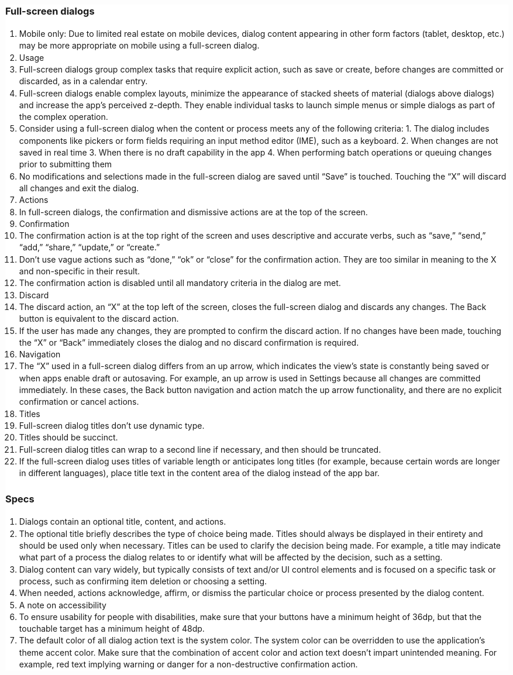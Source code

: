 ### Full-screen dialogs
1. Mobile only: Due to limited real estate on mobile devices, dialog content appearing in other form factors (tablet, desktop, etc.) may be more appropriate on mobile using a full-screen dialog.
2. Usage
  1. Full-screen dialogs group complex tasks that require explicit action, such as save or create, before changes are committed or discarded, as in a calendar entry.
  2. Full-screen dialogs enable complex layouts, minimize the appearance of stacked sheets of material (dialogs above dialogs) and increase the app’s perceived z-depth. They enable individual tasks to launch simple menus or simple dialogs as part of the complex operation.
  3. Consider using a full-screen dialog when the content or process meets any of the following criteria:
    1. The dialog includes components like pickers or form fields requiring an input method editor (IME), such as a keyboard.
    2. When changes are not saved in real time
    3. When there is no draft capability in the app
    4. When performing batch operations or queuing changes prior to submitting them
  4. No modifications and selections made in the full-screen dialog are saved until “Save” is touched. Touching the “X” will discard all changes and exit the dialog.
3. Actions
  1. In full-screen dialogs, the confirmation and dismissive actions are at the top of the screen.
4. Confirmation
  1. The confirmation action is at the top right of the screen and uses descriptive and accurate verbs, such as “save,” “send,” “add,” “share,” “update,” or “create.”
  2. Don’t use vague actions such as “done,” “ok” or “close” for the confirmation action. They are too similar in meaning to the X and non-specific in their result.
  3. The confirmation action is disabled until all mandatory criteria in the dialog are met.
5. Discard
  1. The discard action, an “X” at the top left of the screen, closes the full-screen dialog and discards any changes. The Back button is equivalent to the discard action.
  2. If the user has made any changes, they are prompted to confirm the discard action. If no changes have been made, touching the “X” or “Back” immediately closes the dialog and no discard confirmation is required.
6. Navigation
  1. The “X” used in a full-screen dialog differs from an up arrow, which indicates the view’s state is constantly being saved or when apps enable draft or autosaving. For example, an up arrow is used in Settings because all changes are committed immediately. In these cases, the Back button navigation and action match the up arrow functionality, and there are no explicit confirmation or cancel actions.
7. Titles
  1. Full-screen dialog titles don’t use dynamic type.
  2. Titles should be succinct.
  3. Full-screen dialog titles can wrap to a second line if necessary, and then should be truncated.
  4. If the full-screen dialog uses titles of variable length or anticipates long titles (for example, because certain words are longer in different languages), place title text in the content area of the dialog instead of the app bar.

### Specs
1. Dialogs contain an optional title, content, and actions.
2. The optional title briefly describes the type of choice being made. Titles should always be displayed in their entirety and should be used only when necessary. Titles can be used to clarify the decision being made. For example, a title may indicate what part of a process the dialog relates to or identify what will be affected by the decision, such as a setting.
3. Dialog content can vary widely, but typically consists of text and/or UI control elements and is focused on a specific task or process, such as confirming item deletion or choosing a setting.
4. When needed, actions acknowledge, affirm, or dismiss the particular choice or process presented by the dialog content.
5. A note on accessibility
  1. To ensure usability for people with disabilities, make sure that your buttons have a minimum height of 36dp, but that the touchable target has a minimum height of 48dp.
  2. The default color of all dialog action text is the system color. The system color can be overridden to use the application’s theme accent color. Make sure that the combination of accent color and action text doesn’t impart unintended meaning. For example, red text implying warning or danger for a non-destructive confirmation action.